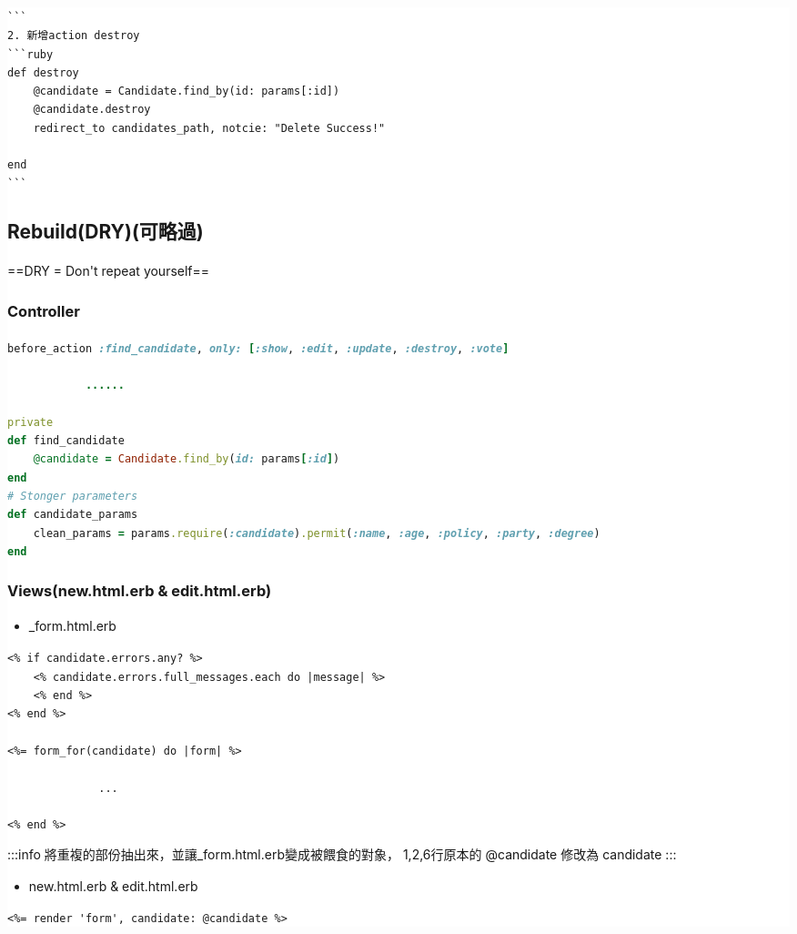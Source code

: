     ```
    2. 新增action destroy
    ```ruby
    def destroy
        @candidate = Candidate.find_by(id: params[:id])
        @candidate.destroy
        redirect_to candidates_path, notcie: "Delete Success!"
        
    end
    ```
    
## Rebuild(DRY)(可略過)
==DRY = Don't repeat yourself==

### Controller
```ruby
before_action :find_candidate, only: [:show, :edit, :update, :destroy, :vote]

            ......
    
private 
def find_candidate
    @candidate = Candidate.find_by(id: params[:id])
end
# Stonger parameters
def candidate_params
    clean_params = params.require(:candidate).permit(:name, :age, :policy, :party, :degree)
end

```

### Views(new.html.erb & edit.html.erb)
- _form.html.erb
```htmlembedded=
<% if candidate.errors.any? %>
    <% candidate.errors.full_messages.each do |message| %>
    <% end %>
<% end %>

<%= form_for(candidate) do |form| %>
  
              ...
  
<% end %>
```
:::info
將重複的部份抽出來，並讓_form.html.erb變成被餵食的對象，
1,2,6行原本的 @candidate 修改為 candidate
:::
- new.html.erb & edit.html.erb
```htmlembedded
<%= render 'form', candidate: @candidate %>
```
